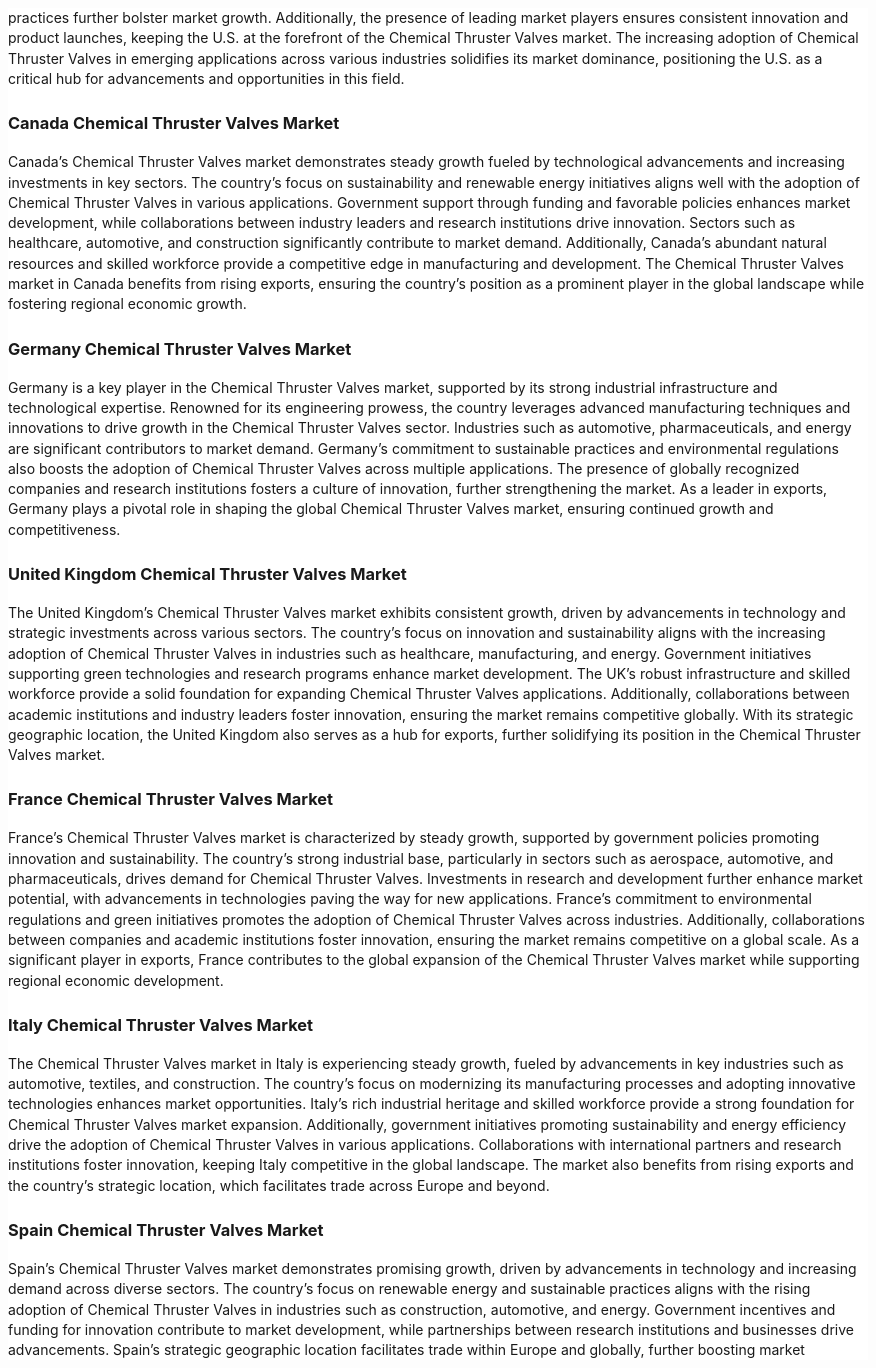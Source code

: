 practices further bolster market growth. Additionally, the presence of leading market players ensures consistent innovation and product launches, keeping the U.S. at the forefront of the Chemical Thruster Valves market. The increasing adoption of Chemical Thruster Valves in emerging applications across various industries solidifies its market dominance, positioning the U.S. as a critical hub for advancements and opportunities in this field.</p><h3>Canada Chemical Thruster Valves Market</h3><p>Canada&rsquo;s Chemical Thruster Valves market demonstrates steady growth fueled by technological advancements and increasing investments in key sectors. The country&rsquo;s focus on sustainability and renewable energy initiatives aligns well with the adoption of Chemical Thruster Valves in various applications. Government support through funding and favorable policies enhances market development, while collaborations between industry leaders and research institutions drive innovation. Sectors such as healthcare, automotive, and construction significantly contribute to market demand. Additionally, Canada&rsquo;s abundant natural resources and skilled workforce provide a competitive edge in manufacturing and development. The Chemical Thruster Valves market in Canada benefits from rising exports, ensuring the country&rsquo;s position as a prominent player in the global landscape while fostering regional economic growth.</p><h3>Germany Chemical Thruster Valves Market</h3><p>Germany is a key player in the Chemical Thruster Valves market, supported by its strong industrial infrastructure and technological expertise. Renowned for its engineering prowess, the country leverages advanced manufacturing techniques and innovations to drive growth in the Chemical Thruster Valves sector. Industries such as automotive, pharmaceuticals, and energy are significant contributors to market demand. Germany&rsquo;s commitment to sustainable practices and environmental regulations also boosts the adoption of Chemical Thruster Valves across multiple applications. The presence of globally recognized companies and research institutions fosters a culture of innovation, further strengthening the market. As a leader in exports, Germany plays a pivotal role in shaping the global Chemical Thruster Valves market, ensuring continued growth and competitiveness.</p><h3>United Kingdom Chemical Thruster Valves Market</h3><p>The United Kingdom&rsquo;s Chemical Thruster Valves market exhibits consistent growth, driven by advancements in technology and strategic investments across various sectors. The country&rsquo;s focus on innovation and sustainability aligns with the increasing adoption of Chemical Thruster Valves in industries such as healthcare, manufacturing, and energy. Government initiatives supporting green technologies and research programs enhance market development. The UK&rsquo;s robust infrastructure and skilled workforce provide a solid foundation for expanding Chemical Thruster Valves applications. Additionally, collaborations between academic institutions and industry leaders foster innovation, ensuring the market remains competitive globally. With its strategic geographic location, the United Kingdom also serves as a hub for exports, further solidifying its position in the Chemical Thruster Valves market.</p><h3>France Chemical Thruster Valves Market</h3><p>France&rsquo;s Chemical Thruster Valves market is characterized by steady growth, supported by government policies promoting innovation and sustainability. The country&rsquo;s strong industrial base, particularly in sectors such as aerospace, automotive, and pharmaceuticals, drives demand for Chemical Thruster Valves. Investments in research and development further enhance market potential, with advancements in technologies paving the way for new applications. France&rsquo;s commitment to environmental regulations and green initiatives promotes the adoption of Chemical Thruster Valves across industries. Additionally, collaborations between companies and academic institutions foster innovation, ensuring the market remains competitive on a global scale. As a significant player in exports, France contributes to the global expansion of the Chemical Thruster Valves market while supporting regional economic development.</p><h3>Italy Chemical Thruster Valves Market</h3><p>The Chemical Thruster Valves market in Italy is experiencing steady growth, fueled by advancements in key industries such as automotive, textiles, and construction. The country&rsquo;s focus on modernizing its manufacturing processes and adopting innovative technologies enhances market opportunities. Italy&rsquo;s rich industrial heritage and skilled workforce provide a strong foundation for Chemical Thruster Valves market expansion. Additionally, government initiatives promoting sustainability and energy efficiency drive the adoption of Chemical Thruster Valves in various applications. Collaborations with international partners and research institutions foster innovation, keeping Italy competitive in the global landscape. The market also benefits from rising exports and the country&rsquo;s strategic location, which facilitates trade across Europe and beyond.</p><h3>Spain Chemical Thruster Valves Market</h3><p>Spain&rsquo;s Chemical Thruster Valves market demonstrates promising growth, driven by advancements in technology and increasing demand across diverse sectors. The country&rsquo;s focus on renewable energy and sustainable practices aligns with the rising adoption of Chemical Thruster Valves in industries such as construction, automotive, and energy. Government incentives and funding for innovation contribute to market development, while partnerships between research institutions and businesses drive advancements. Spain&rsquo;s strategic geographic location facilitates trade within Europe and globally, further boosting market
